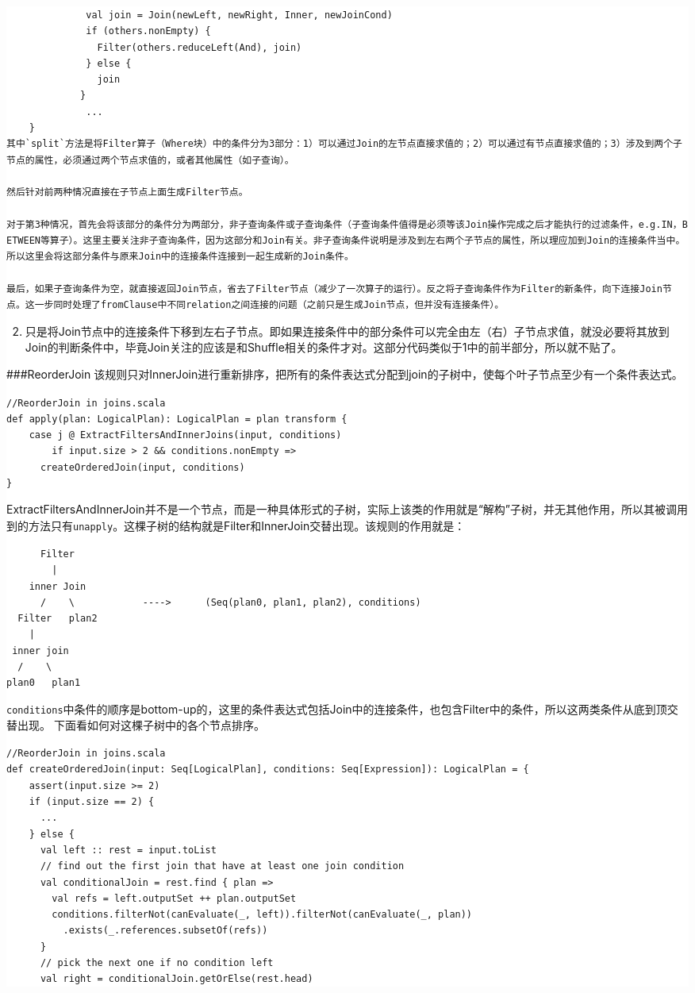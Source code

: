		
		          val join = Join(newLeft, newRight, Inner, newJoinCond)
		          if (others.nonEmpty) {
		            Filter(others.reduceLeft(And), join)
		          } else {
		            join
		         }
				  ...
		}
	其中`split`方法是将Filter算子（Where块）中的条件分为3部分：1）可以通过Join的左节点直接求值的；2）可以通过有节点直接求值的；3）涉及到两个子节点的属性，必须通过两个节点求值的，或者其他属性（如子查询）。

	然后针对前两种情况直接在子节点上面生成Filter节点。

	对于第3种情况，首先会将该部分的条件分为两部分，非子查询条件或子查询条件（子查询条件值得是必须等该Join操作完成之后才能执行的过滤条件，e.g.IN，BETWEEN等算子）。这里主要关注非子查询条件，因为这部分和Join有关。非子查询条件说明是涉及到左右两个子节点的属性，所以理应加到Join的连接条件当中。所以这里会将这部分条件与原来Join中的连接条件连接到一起生成新的Join条件。
	
	最后，如果子查询条件为空，就直接返回Join节点，省去了Filter节点（减少了一次算子的运行）。反之将子查询条件作为Filter的新条件，向下连接Join节点。这一步同时处理了fromClause中不同relation之间连接的问题（之前只是生成Join节点，但并没有连接条件）。

2. 只是将Join节点中的连接条件下移到左右子节点。即如果连接条件中的部分条件可以完全由左（右）子节点求值，就没必要将其放到Join的判断条件中，毕竟Join关注的应该是和Shuffle相关的条件才对。这部分代码类似于1中的前半部分，所以就不贴了。

###ReorderJoin
该规则只对InnerJoin进行重新排序，把所有的条件表达式分配到join的子树中，使每个叶子节点至少有一个条件表达式。

	//ReorderJoin in joins.scala
	def apply(plan: LogicalPlan): LogicalPlan = plan transform {
	    case j @ ExtractFiltersAndInnerJoins(input, conditions)
	        if input.size > 2 && conditions.nonEmpty =>
	      createOrderedJoin(input, conditions)
	}
ExtractFiltersAndInnerJoin并不是一个节点，而是一种具体形式的子树，实际上该类的作用就是“解构”子树，并无其他作用，所以其被调用到的方法只有`unapply`。这棵子树的结构就是Filter和InnerJoin交替出现。该规则的作用就是：

          Filter
            |
        inner Join
          /    \            ---->      (Seq(plan0, plan1, plan2), conditions)
      Filter   plan2
        |
	 inner join
      /    \
	plan0   plan1
`conditions`中条件的顺序是bottom-up的，这里的条件表达式包括Join中的连接条件，也包含Filter中的条件，所以这两类条件从底到顶交替出现。
下面看如何对这棵子树中的各个节点排序。

	//ReorderJoin in joins.scala
	def createOrderedJoin(input: Seq[LogicalPlan], conditions: Seq[Expression]): LogicalPlan = {
	    assert(input.size >= 2)
	    if (input.size == 2) {
	      ...
	    } else {
	      val left :: rest = input.toList
	      // find out the first join that have at least one join condition
	      val conditionalJoin = rest.find { plan =>
	        val refs = left.outputSet ++ plan.outputSet
	        conditions.filterNot(canEvaluate(_, left)).filterNot(canEvaluate(_, plan))
	          .exists(_.references.subsetOf(refs))
	      }
	      // pick the next one if no condition left
	      val right = conditionalJoin.getOrElse(rest.head)
	